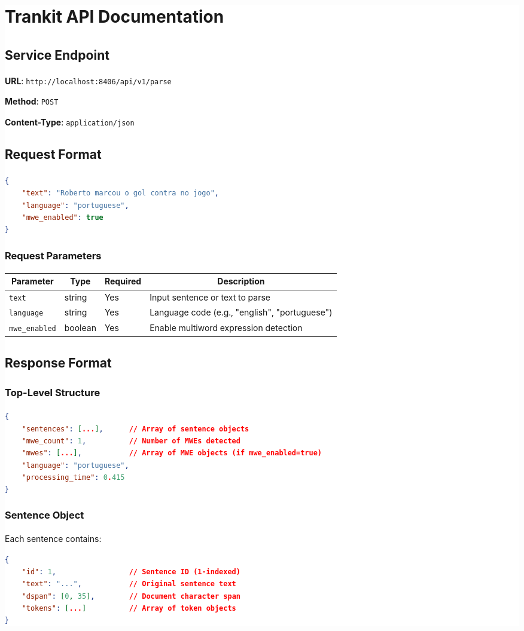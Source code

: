 # Trankit API Documentation

## Service Endpoint

**URL**: `http://localhost:8406/api/v1/parse`

**Method**: `POST`

**Content-Type**: `application/json`

## Request Format

```json
{
    "text": "Roberto marcou o gol contra no jogo",
    "language": "portuguese",
    "mwe_enabled": true
}
```

### Request Parameters

| Parameter | Type | Required | Description |
|-----------|------|----------|-------------|
| `text` | string | Yes | Input sentence or text to parse |
| `language` | string | Yes | Language code (e.g., "english", "portuguese") |
| `mwe_enabled` | boolean | Yes | Enable multiword expression detection |

## Response Format

### Top-Level Structure

```json
{
    "sentences": [...],      // Array of sentence objects
    "mwe_count": 1,          // Number of MWEs detected
    "mwes": [...],           // Array of MWE objects (if mwe_enabled=true)
    "language": "portuguese",
    "processing_time": 0.415
}
```

### Sentence Object

Each sentence contains:

```json
{
    "id": 1,                 // Sentence ID (1-indexed)
    "text": "...",           // Original sentence text
    "dspan": [0, 35],        // Document character span
    "tokens": [...]          // Array of token objects
}
```
